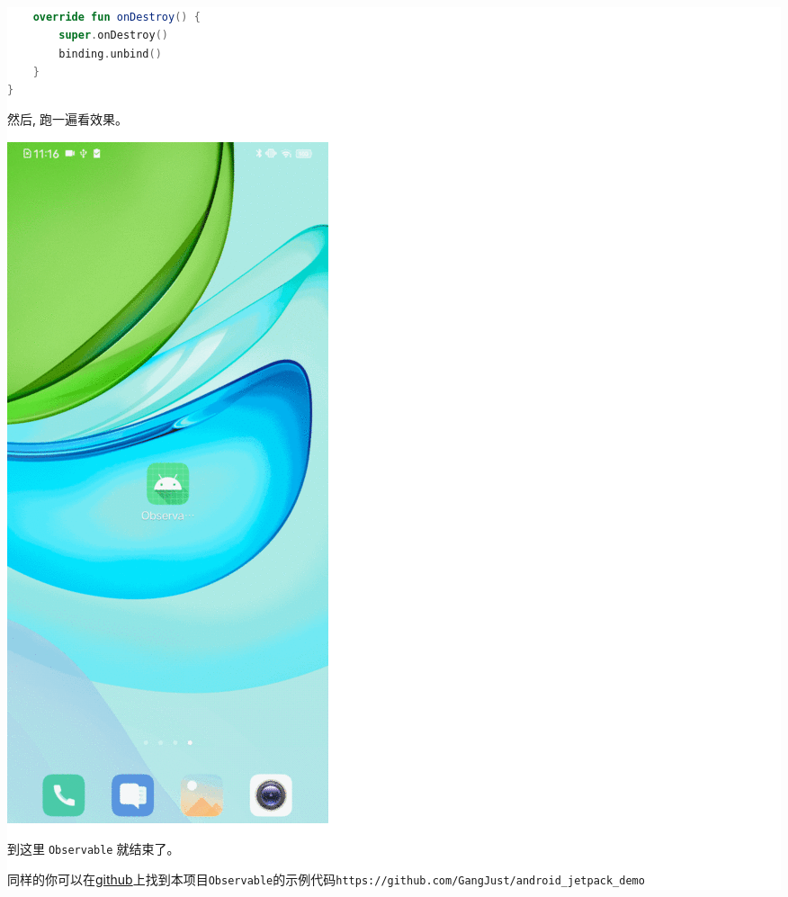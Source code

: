 ```kotlin
    override fun onDestroy() {
        super.onDestroy()
        binding.unbind()
    }
}
```

然后, 跑一遍看效果。

![running.gif](images/running_final.gif)

到这里 `Observable` 就结束了。

同样的你可以在[github](https://github.com/GangJust/android_jetpack_demo)上找到本项目`Observable`的示例代码`https://github.com/GangJust/android_jetpack_demo`